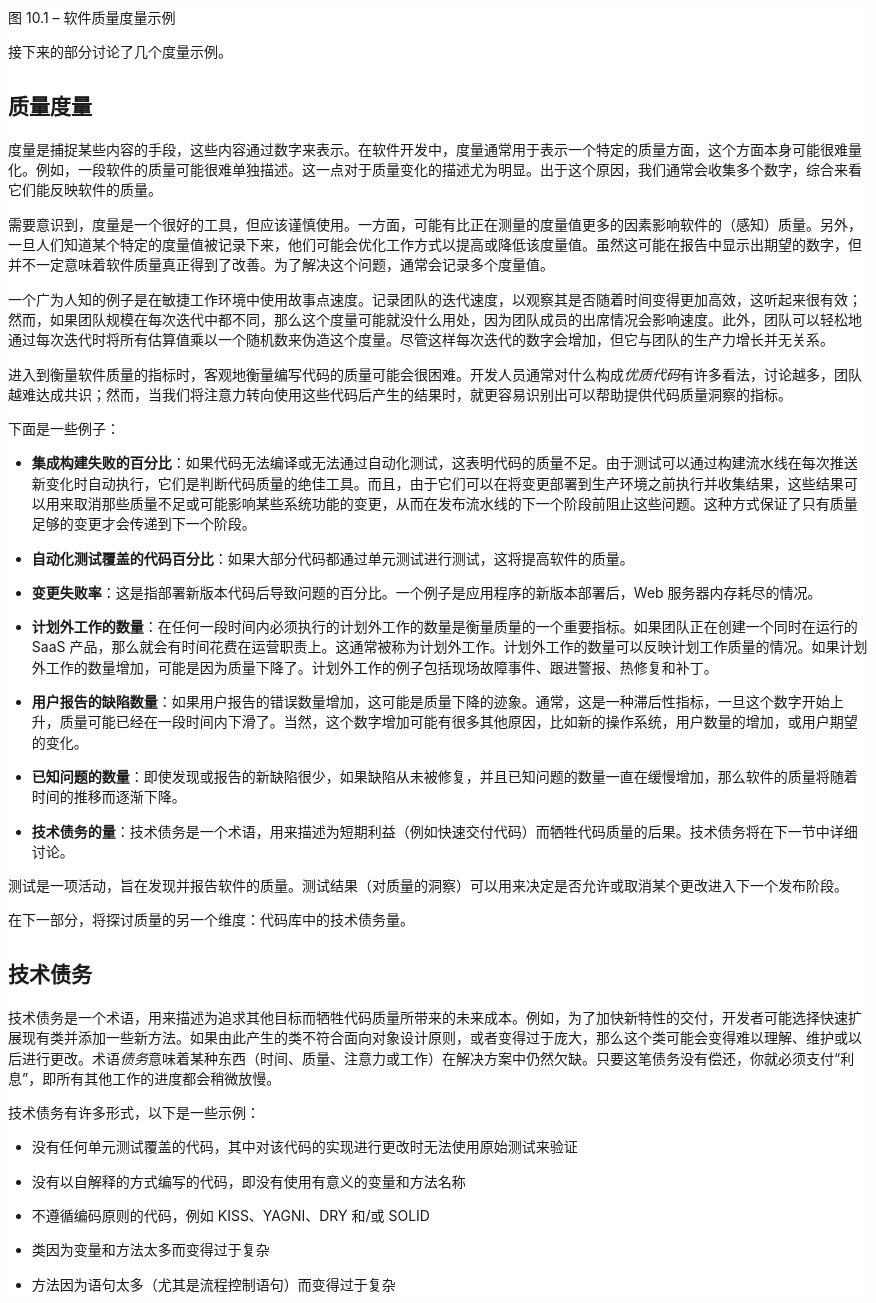 图 10.1 – 软件质量度量示例

接下来的部分讨论了几个度量示例。

## 质量度量

度量是捕捉某些内容的手段，这些内容通过数字来表示。在软件开发中，度量通常用于表示一个特定的质量方面，这个方面本身可能很难量化。例如，一段软件的质量可能很难单独描述。这一点对于质量变化的描述尤为明显。出于这个原因，我们通常会收集多个数字，综合来看它们能反映软件的质量。

需要意识到，度量是一个很好的工具，但应该谨慎使用。一方面，可能有比正在测量的度量值更多的因素影响软件的（感知）质量。另外，一旦人们知道某个特定的度量值被记录下来，他们可能会优化工作方式以提高或降低该度量值。虽然这可能在报告中显示出期望的数字，但并不一定意味着软件质量真正得到了改善。为了解决这个问题，通常会记录多个度量值。

一个广为人知的例子是在敏捷工作环境中使用故事点速度。记录团队的迭代速度，以观察其是否随着时间变得更加高效，这听起来很有效；然而，如果团队规模在每次迭代中都不同，那么这个度量可能就没什么用处，因为团队成员的出席情况会影响速度。此外，团队可以轻松地通过每次迭代时将所有估算值乘以一个随机数来伪造这个度量。尽管这样每次迭代的数字会增加，但它与团队的生产力增长并无关系。

进入到衡量软件质量的指标时，客观地衡量编写代码的质量可能会很困难。开发人员通常对什么构成*优质代码*有许多看法，讨论越多，团队越难达成共识；然而，当我们将注意力转向使用这些代码后产生的结果时，就更容易识别出可以帮助提供代码质量洞察的指标。

下面是一些例子：

+   **集成构建失败的百分比**：如果代码无法编译或无法通过自动化测试，这表明代码的质量不足。由于测试可以通过构建流水线在每次推送新变化时自动执行，它们是判断代码质量的绝佳工具。而且，由于它们可以在将变更部署到生产环境之前执行并收集结果，这些结果可以用来取消那些质量不足或可能影响某些系统功能的变更，从而在发布流水线的下一个阶段前阻止这些问题。这种方式保证了只有质量足够的变更才会传递到下一个阶段。

+   **自动化测试覆盖的代码百分比**：如果大部分代码都通过单元测试进行测试，这将提高软件的质量。

+   **变更失败率**：这是指部署新版本代码后导致问题的百分比。一个例子是应用程序的新版本部署后，Web 服务器内存耗尽的情况。

+   **计划外工作的数量**：在任何一段时间内必须执行的计划外工作的数量是衡量质量的一个重要指标。如果团队正在创建一个同时在运行的 SaaS 产品，那么就会有时间花费在运营职责上。这通常被称为计划外工作。计划外工作的数量可以反映计划工作质量的情况。如果计划外工作的数量增加，可能是因为质量下降了。计划外工作的例子包括现场故障事件、跟进警报、热修复和补丁。

+   **用户报告的缺陷数量**：如果用户报告的错误数量增加，这可能是质量下降的迹象。通常，这是一种滞后性指标，一旦这个数字开始上升，质量可能已经在一段时间内下滑了。当然，这个数字增加可能有很多其他原因，比如新的操作系统，用户数量的增加，或用户期望的变化。

+   **已知问题的数量**：即使发现或报告的新缺陷很少，如果缺陷从未被修复，并且已知问题的数量一直在缓慢增加，那么软件的质量将随着时间的推移而逐渐下降。

+   **技术债务的量**：技术债务是一个术语，用来描述为短期利益（例如快速交付代码）而牺牲代码质量的后果。技术债务将在下一节中详细讨论。

测试是一项活动，旨在发现并报告软件的质量。测试结果（对质量的洞察）可以用来决定是否允许或取消某个更改进入下一个发布阶段。

在下一部分，将探讨质量的另一个维度：代码库中的技术债务量。

## 技术债务

技术债务是一个术语，用来描述为追求其他目标而牺牲代码质量所带来的未来成本。例如，为了加快新特性的交付，开发者可能选择快速扩展现有类并添加一些新方法。如果由此产生的类不符合面向对象设计原则，或者变得过于庞大，那么这个类可能会变得难以理解、维护或以后进行更改。术语*债务*意味着某种东西（时间、质量、注意力或工作）在解决方案中仍然欠缺。只要这笔债务没有偿还，你就必须支付“利息”，即所有其他工作的进度都会稍微放慢。

技术债务有许多形式，以下是一些示例：

+   没有任何单元测试覆盖的代码，其中对该代码的实现进行更改时无法使用原始测试来验证

+   没有以自解释的方式编写的代码，即没有使用有意义的变量和方法名称

+   不遵循编码原则的代码，例如 KISS、YAGNI、DRY 和/或 SOLID

+   类因为变量和方法太多而变得过于复杂

+   方法因为语句太多（尤其是流程控制语句）而变得过于复杂
